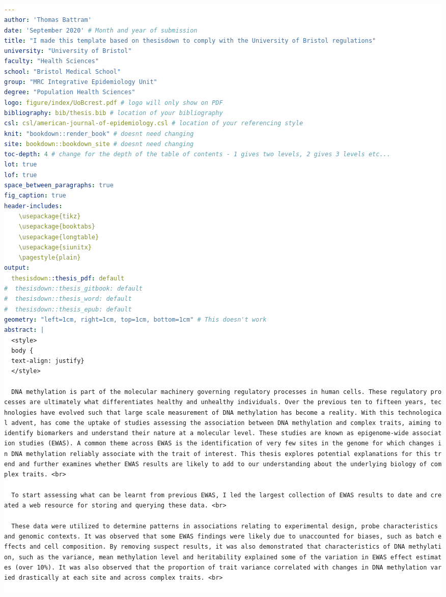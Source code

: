 ```yaml
---
author: 'Thomas Battram'
date: 'September 2020' # Month and year of submission
title: "I made this template based on thesisdown to comply with the University of Bristol regulations"
university: "University of Bristol"
faculty: "Health Sciences"
school: "Bristol Medical School"
group: "MRC Integrative Epidemiology Unit"
degree: "Population Health Sciences"
logo: figure/index/UoBcrest.pdf # logo will only show on PDF
bibliography: bib/thesis.bib # location of your bibliography 
csl: csl/american-journal-of-epidemiology.csl # location of your referencing style 
knit: "bookdown::render_book" # doesnt need changing 
site: bookdown::bookdown_site # doesnt need changing 
toc-depth: 4 # change for the depth of the table of contents - 1 gives two levels, 2 gives 3 levels etc...
lot: true 
lof: true
space_between_paragraphs: true
fig_caption: true
header-includes:
    \usepackage{tikz}
    \usepackage{booktabs}
    \usepackage{longtable}
    \usepackage{siunitx}
    \pagestyle{plain}
output: 
  thesisdown::thesis_pdf: default
#  thesisdown::thesis_gitbook: default
#  thesisdown::thesis_word: default
#  thesisdown::thesis_epub: default
geometry: "left=1cm, right=1cm, top=1cm, bottom=1cm" # This doesn't work
abstract: |
  <style>
  body {
  text-align: justify}
  </style>
  
  DNA methylation is part of the molecular machinery governing regulatory processes in human cells. These regulatory processes are ultimately what differentiates healthy and unhealthy individuals. Over the previous ten to fifteen years, technologies have evolved such that large scale measurement of DNA methylation has become a reality. With this technological advent, has come the uptake of studies assessing the association between DNA methylation and complex traits, aiming to identify biomarkers and understand their nature at a molecular level. These studies are known as epigenome-wide association studies (EWAS). A common theme across EWAS is the identification of very few sites in the genome for which changes in DNA methylation reliably associate with the trait of interest. This thesis explores potential explanations for this trend and further examines whether EWAS results are likely to add to our understanding about the underlying biology of complex traits. <br>
  
  To start assessing what can be learnt from previous EWAS, I led the largest collection of EWAS results to date and created a web resource for storing and querying these data. <br>
  
  These data were utilized to determine patterns in associations relating to experimental design, probe characteristics and genomic contexts. It was observed that some EWAS findings were likely due to unaccounted for biases, such as batch effects and cell composition. By removing suspect results, it was also demonstrated that characteristics of DNA methylation, such as the variance, mean methylation level and heritability explained some of the variation in EWAS effect estimates (over 10%). It was also observed that the proportion of trait variance correlated with changes in DNA methylation varied drastically at each site and across complex traits. <br>
  
```